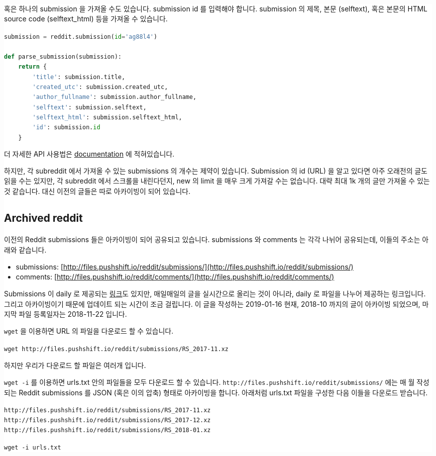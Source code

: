 혹은 하나의 submission 을 가져올 수도 있습니다. submission id 를 입력해야 합니다. submission 의 제목, 본문 (selftext), 혹은 본문의 HTML source code (selftext_html) 등을 가져올 수 있습니다.

```python
submission = reddit.submission(id='ag88l4')

def parse_submission(submission):
    return {
        'title': submission.title,
        'created_utc': submission.created_utc,
        'author_fullname': submission.author_fullname,
        'selftext': submission.selftext,
        'selftext_html': submission.selftext_html,
        'id': submission.id
    }
```

더 자세한 API 사용법은 [documentation](https://praw.readthedocs.io/en/latest/index.html) 에 적혀있습니다.

하지만, 각 subreddit 에서 가져올 수 있는 submissions 의 개수는 제약이 있습니다. Submission 의 id (URL) 을 알고 있다면 아주 오래전의 글도 읽을 수는 있지만, 각 subreddit 에서 스크롤을 내린다던지, new 의 limit 을 매우 크게 가져갈 수는 없습니다. 대략 최대 1k 개의 글만 가져올 수 있는 것 같습니다. 대신 이전의 글들은 따로 아카이빙이 되어 있습니다.

## Archived reddit

이전의 Reddit submissions 들은 아카이빙이 되어 공유되고 있습니다. submissions 와 comments 는 각각 나뉘어 공유되는데, 이들의 주소는 아래와 같습니다. 

- submissions: [http://files.pushshift.io/reddit/submissions/](http://files.pushshift.io/reddit/submissions/)
- comments: [http://files.pushshift.io/reddit/comments/](http://files.pushshift.io/reddit/comments/)

Submissions 이 daily 로 제공되는 [링크](http://files.pushshift.io/reddit/submissions/daily/)도 있지만, 매일매일의 글을 실시간으로 올리는 것이 아니라, daily 로 파일을 나누어 제공하는 링크입니다. 그리고 아카이빙이기 때문에 업데이트 되는 시간이 조금 걸립니다. 이 글을 작성하는 2019-01-16 현재, 2018-10 까지의 글이 아카이빙 되었으며, 마지막 파일 등록일자는 2018-11-22 입니다.

`wget` 을 이용하면 URL 의 파일을 다운로드 할 수 있습니다.

```
wget http://files.pushshift.io/reddit/submissions/RS_2017-11.xz
```

하지만 우리가 다운로드 할 파일은 여러개 입니다.

`wget -i` 를 이용하면 urls.txt 안의 파일들을 모두 다운로드 할 수 있습니다. `http://files.pushshift.io/reddit/submissions/` 에는 매 월 작성되는 Reddit submissions 를 JSON (혹은 이의 압축) 형태로 아카이빙을 합니다. 아래처럼 urls.txt 파일을 구성한 다음 이들을 다운로드 받습니다.

```
http://files.pushshift.io/reddit/submissions/RS_2017-11.xz
http://files.pushshift.io/reddit/submissions/RS_2017-12.xz
http://files.pushshift.io/reddit/submissions/RS_2018-01.xz
```

```
wget -i urls.txt
```
